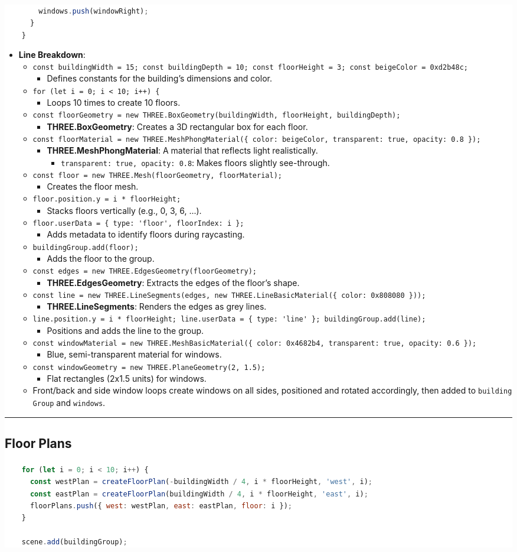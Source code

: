 ```jsx
        windows.push(windowRight);
      }
    }
```

- **Line Breakdown**:
  - `const buildingWidth = 15; const buildingDepth = 10; const floorHeight = 3; const beigeColor = 0xd2b48c;`
    - Defines constants for the building’s dimensions and color.
  - `for (let i = 0; i < 10; i++) {`
    - Loops 10 times to create 10 floors.
  - `const floorGeometry = new THREE.BoxGeometry(buildingWidth, floorHeight, buildingDepth);`
    - **THREE.BoxGeometry**: Creates a 3D rectangular box for each floor.
  - `const floorMaterial = new THREE.MeshPhongMaterial({ color: beigeColor, transparent: true, opacity: 0.8 });`
    - **THREE.MeshPhongMaterial**: A material that reflects light realistically.
      - `transparent: true, opacity: 0.8`: Makes floors slightly see-through.
  - `const floor = new THREE.Mesh(floorGeometry, floorMaterial);`
    - Creates the floor mesh.
  - `floor.position.y = i * floorHeight;`
    - Stacks floors vertically (e.g., 0, 3, 6, ...).
  - `floor.userData = { type: 'floor', floorIndex: i };`
    - Adds metadata to identify floors during raycasting.
  - `buildingGroup.add(floor);`
    - Adds the floor to the group.
  - `const edges = new THREE.EdgesGeometry(floorGeometry);`
    - **THREE.EdgesGeometry**: Extracts the edges of the floor’s shape.
  - `const line = new THREE.LineSegments(edges, new THREE.LineBasicMaterial({ color: 0x808080 }));`
    - **THREE.LineSegments**: Renders the edges as grey lines.
  - `line.position.y = i * floorHeight; line.userData = { type: 'line' }; buildingGroup.add(line);`
    - Positions and adds the line to the group.
  - `const windowMaterial = new THREE.MeshBasicMaterial({ color: 0x4682b4, transparent: true, opacity: 0.6 });`
    - Blue, semi-transparent material for windows.
  - `const windowGeometry = new THREE.PlaneGeometry(2, 1.5);`
    - Flat rectangles (2x1.5 units) for windows.
  - Front/back and side window loops create windows on all sides, positioned and rotated accordingly, then added to `buildingGroup` and `windows`.

---

## Floor Plans

```jsx
    for (let i = 0; i < 10; i++) {
      const westPlan = createFloorPlan(-buildingWidth / 4, i * floorHeight, 'west', i);
      const eastPlan = createFloorPlan(buildingWidth / 4, i * floorHeight, 'east', i);
      floorPlans.push({ west: westPlan, east: eastPlan, floor: i });
    }

    scene.add(buildingGroup);
```
